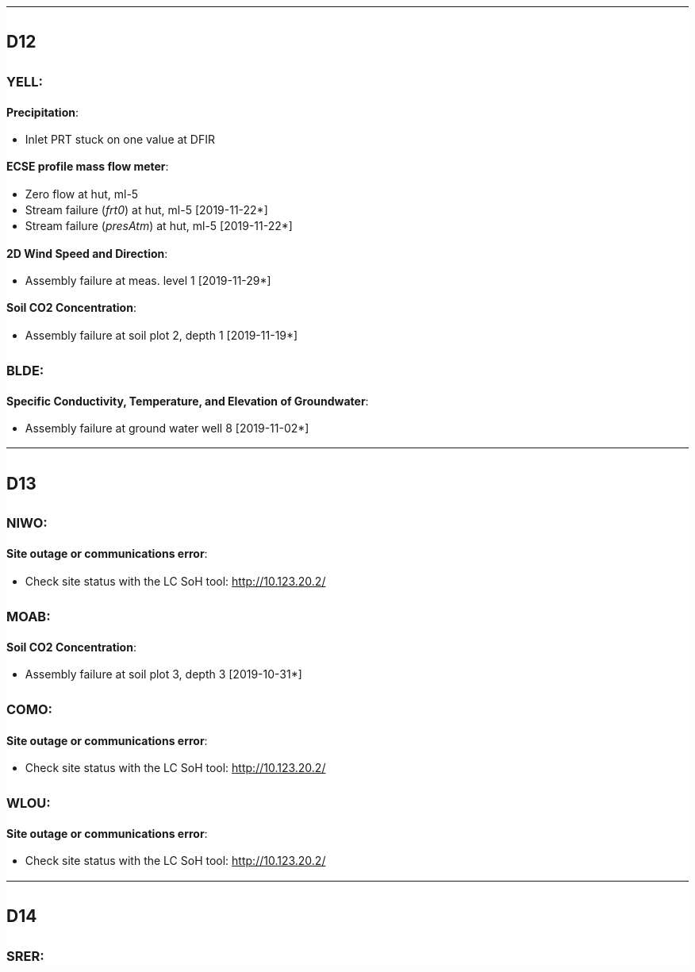 ***
## D12

### YELL:

**Precipitation**:
 - Inlet PRT stuck on one value at DFIR

**ECSE profile mass flow meter**:
 - Zero flow at hut, ml-5
 - Stream failure (_frt0_) at hut, ml-5 [2019-11-22*]
 - Stream failure (_presAtm_) at hut, ml-5 [2019-11-22*]

**2D Wind Speed and Direction**:
 - Assembly failure at meas. level 1 [2019-11-29*]

**Soil CO2 Concentration**:
 - Assembly failure at soil plot 2, depth 1 [2019-11-19*]

### BLDE:

**Specific Conductivity, Temperature, and Elevation of Groundwater**:
 - Assembly failure at ground water well 8 [2019-11-02*]

***
## D13

### NIWO:

**Site outage or communications error**:
 - Check site status with the LC SoH tool: http://10.123.20.2/

### MOAB:

**Soil CO2 Concentration**:
 - Assembly failure at soil plot 3, depth 3 [2019-10-31*]

### COMO:

**Site outage or communications error**:
 - Check site status with the LC SoH tool: http://10.123.20.2/

### WLOU:

**Site outage or communications error**:
 - Check site status with the LC SoH tool: http://10.123.20.2/

***
## D14

### SRER:
